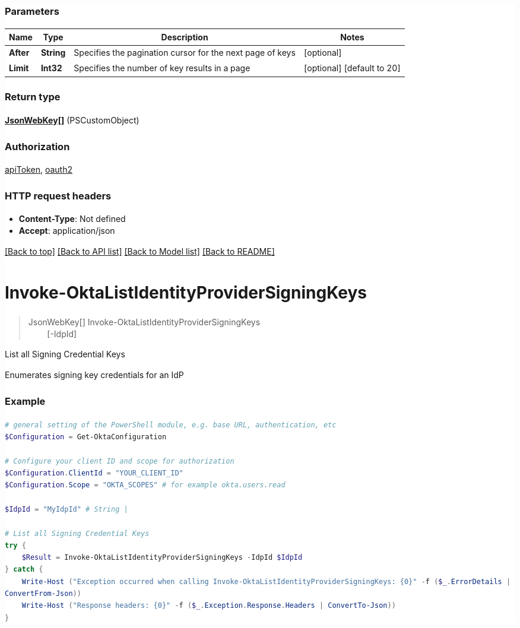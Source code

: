### Parameters

Name | Type | Description  | Notes
------------- | ------------- | ------------- | -------------
 **After** | **String**| Specifies the pagination cursor for the next page of keys | [optional] 
 **Limit** | **Int32**| Specifies the number of key results in a page | [optional] [default to 20]

### Return type

[**JsonWebKey[]**](JsonWebKey.md) (PSCustomObject)

### Authorization

[apiToken](../README.md#apiToken), [oauth2](../README.md#oauth2)

### HTTP request headers

 - **Content-Type**: Not defined
 - **Accept**: application/json

[[Back to top]](#) [[Back to API list]](../README.md#documentation-for-api-endpoints) [[Back to Model list]](../README.md#documentation-for-models) [[Back to README]](../README.md)

<a id="Invoke-OktaListIdentityProviderSigningKeys"></a>
# **Invoke-OktaListIdentityProviderSigningKeys**
> JsonWebKey[] Invoke-OktaListIdentityProviderSigningKeys<br>
> &nbsp;&nbsp;&nbsp;&nbsp;&nbsp;&nbsp;&nbsp;&nbsp;[-IdpId] <String><br>

List all Signing Credential Keys

Enumerates signing key credentials for an IdP

### Example
```powershell
# general setting of the PowerShell module, e.g. base URL, authentication, etc
$Configuration = Get-OktaConfiguration

# Configure your client ID and scope for authorization
$Configuration.ClientId = "YOUR_CLIENT_ID"
$Configuration.Scope = "OKTA_SCOPES" # for example okta.users.read

$IdpId = "MyIdpId" # String | 

# List all Signing Credential Keys
try {
    $Result = Invoke-OktaListIdentityProviderSigningKeys -IdpId $IdpId
} catch {
    Write-Host ("Exception occurred when calling Invoke-OktaListIdentityProviderSigningKeys: {0}" -f ($_.ErrorDetails | ConvertFrom-Json))
    Write-Host ("Response headers: {0}" -f ($_.Exception.Response.Headers | ConvertTo-Json))
}
```
